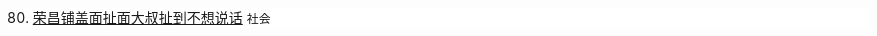 80. [荣昌铺盖面扯面大叔扯到不想说话](https://m.weibo.cn/search?containerid=100103type%3D1%26t%3D10%26q%3D%23%E8%8D%A3%E6%98%8C%E9%93%BA%E7%9B%96%E9%9D%A2%E6%89%AF%E9%9D%A2%E5%A4%A7%E5%8F%94%E6%89%AF%E5%88%B0%E4%B8%8D%E6%83%B3%E8%AF%B4%E8%AF%9D%23&stream_entry_id=31&isnewpage=1&extparam=seat%3D1%26filter_type%3Drealtimehot%26c_type%3D31%26dgr%3D0%26cate%3D5001%26q%3D%2523%25E8%258D%25A3%25E6%2598%258C%25E9%2593%25BA%25E7%259B%2596%25E9%259D%25A2%25E6%2589%25AF%25E9%259D%25A2%25E5%25A4%25A7%25E5%258F%2594%25E6%2589%25AF%25E5%2588%25B0%25E4%25B8%258D%25E6%2583%25B3%25E8%25AF%25B4%25E8%25AF%259D%2523%26stream_entry_id%3D31%26flag%3D0%26realpos%3D14%26pos%3D14%26lcate%3D5001%26band_rank%3D14%26display_time%3D1746336152%26pre_seqid%3D17463361527610188350617) `社会` 

